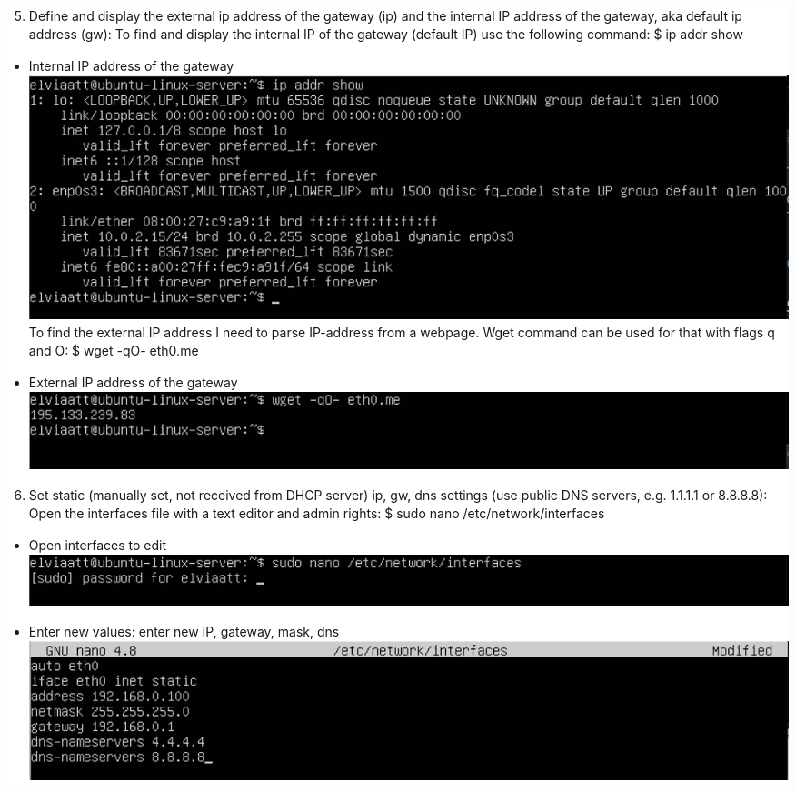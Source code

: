 
5. Define and display the external ip address of the gateway (ip) and the internal IP address of the gateway, aka default ip address (gw):
To find and display the internal IP of the gateway (default IP) use the following command: $ ip addr show

- Internal IP address of the gateway
![text](../screenshots/part3-5-1.png)
To find the external IP address I need to parse IP-address from a webpage. Wget command can be used for that with flags q and O: $ wget -qO- eth0.me

- External IP address of the gateway
![text](../screenshots/part3-5-2.png)


6. Set static (manually set, not received from DHCP server) ip, gw, dns settings (use public DNS servers, e.g. 1.1.1.1 or 8.8.8.8):
Open the interfaces file with a text editor and admin rights: $ sudo nano /etc/network/interfaces

- Open interfaces to edit
![text](../screenshots/part3-6-1.png)

- Enter new values: enter new IP, gateway, mask, dns
![text](../screenshots/part3-6-2.png)
